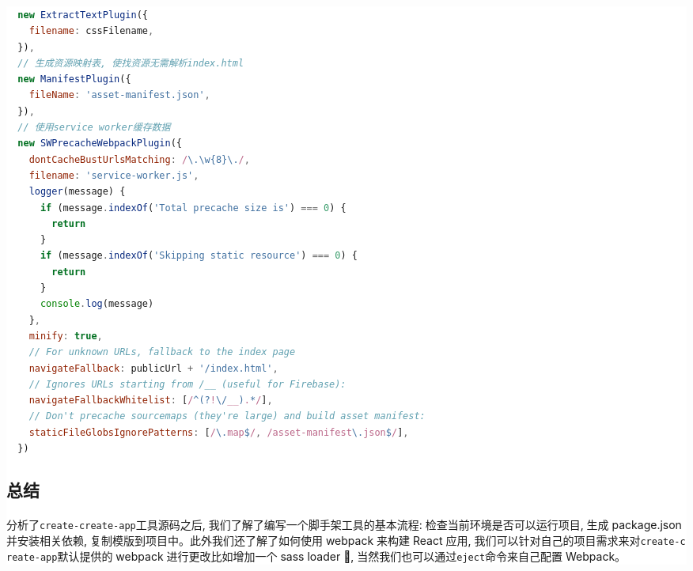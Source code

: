 ```javascript
  new ExtractTextPlugin({
    filename: cssFilename,
  }),
  // 生成资源映射表, 使找资源无需解析index.html
  new ManifestPlugin({
    fileName: 'asset-manifest.json',
  }),
  // 使用service worker缓存数据
  new SWPrecacheWebpackPlugin({
    dontCacheBustUrlsMatching: /\.\w{8}\./,
    filename: 'service-worker.js',
    logger(message) {
      if (message.indexOf('Total precache size is') === 0) {
        return
      }
      if (message.indexOf('Skipping static resource') === 0) {
        return
      }
      console.log(message)
    },
    minify: true,
    // For unknown URLs, fallback to the index page
    navigateFallback: publicUrl + '/index.html',
    // Ignores URLs starting from /__ (useful for Firebase):
    navigateFallbackWhitelist: [/^(?!\/__).*/],
    // Don't precache sourcemaps (they're large) and build asset manifest:
    staticFileGlobsIgnorePatterns: [/\.map$/, /asset-manifest\.json$/],
  })
```

## 总结

分析了`create-create-app`工具源码之后, 我们了解了编写一个脚手架工具的基本流程: 检查当前环境是否可以运行项目, 生成 package.json 并安装相关依赖, 复制模版到项目中。此外我们还了解了如何使用 webpack 来构建 React 应用, 我们可以针对自己的项目需求来对`create-create-app`默认提供的 webpack 进行更改比如增加一个 sass loader , 当然我们也可以通过`eject`命令来自己配置 Webpack。
